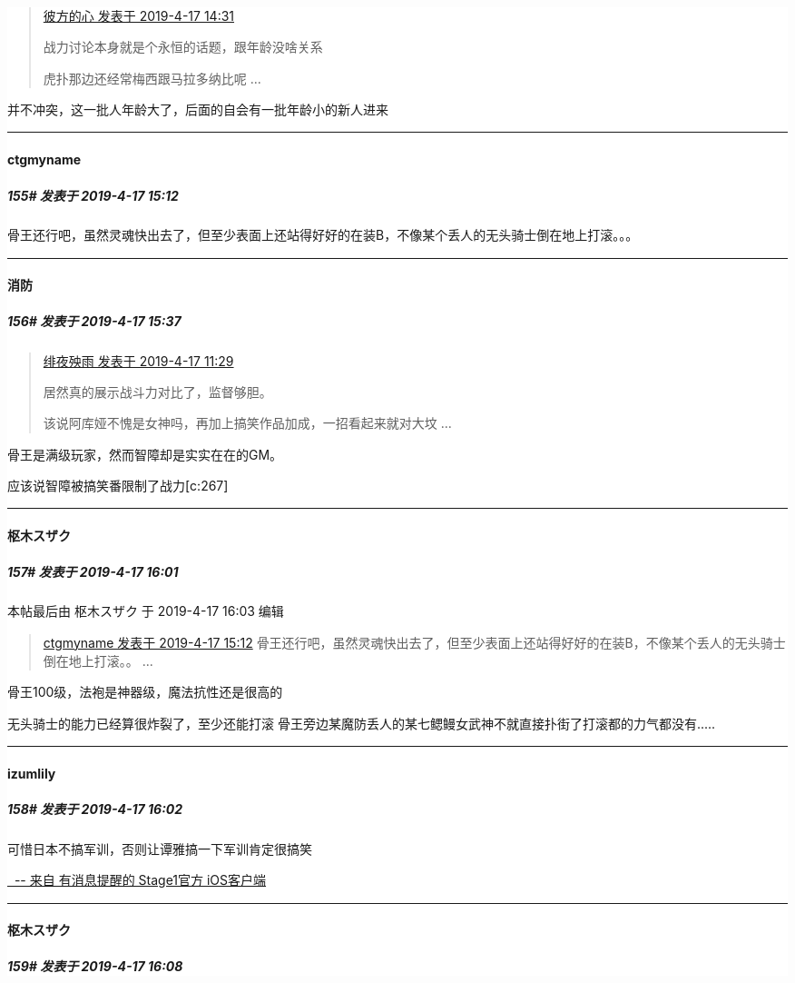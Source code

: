<blockquote><a href="httphttps://bbs.saraba1st.com/2b/forum.php?mod=redirect&amp;goto=findpost&amp;pid=43339121&amp;ptid=1773953" target="_blank">彼方的心 发表于 2019-4-17 14:31</a>

战力讨论本身就是个永恒的话题，跟年龄没啥关系

虎扑那边还经常梅西跟马拉多纳比呢 ...</blockquote>
并不冲突，这一批人年龄大了，后面的自会有一批年龄小的新人进来

*****

####  ctgmyname  
##### 155#       发表于 2019-4-17 15:12

骨王还行吧，虽然灵魂快出去了，但至少表面上还站得好好的在装B，不像某个丢人的无头骑士倒在地上打滚。。。

*****

####  消防  
##### 156#       发表于 2019-4-17 15:37

<blockquote><a href="httphttps://bbs.saraba1st.com/2b/forum.php?mod=redirect&amp;goto=findpost&amp;pid=43336800&amp;ptid=1773953" target="_blank">绯夜殃雨 发表于 2019-4-17 11:29</a>

居然真的展示战斗力对比了，监督够胆。

该说阿库娅不愧是女神吗，再加上搞笑作品加成，一招看起来就对大坟 ...</blockquote>
骨王是满级玩家，然而智障却是实实在在的GM。

应该说智障被搞笑番限制了战力[c:267]

*****

####  枢木スザク  
##### 157#       发表于 2019-4-17 16:01

 本帖最后由 枢木スザク 于 2019-4-17 16:03 编辑 
<blockquote><a href="httphttps://bbs.saraba1st.com/2b/forum.php?mod=redirect&amp;goto=findpost&amp;pid=43339632&amp;ptid=1773953" target="_blank">ctgmyname 发表于 2019-4-17 15:12</a>
骨王还行吧，虽然灵魂快出去了，但至少表面上还站得好好的在装B，不像某个丢人的无头骑士倒在地上打滚。。 ...</blockquote>
骨王100级，法袍是神器级，魔法抗性还是很高的

无头骑士的能力已经算很炸裂了，至少还能打滚
骨王旁边某魔防丢人的某七鳃鳗女武神不就直接扑街了打滚都的力气都没有.....

*****

####  izumlily  
##### 158#       发表于 2019-4-17 16:02

可惜日本不搞军训，否则让谭雅搞一下军训肯定很搞笑

[  -- 来自 有消息提醒的 Stage1官方 iOS客户端](https://itunes.apple.com/fi/app/saraba1st/id1221237470?mt=8)

*****

####  枢木スザク  
##### 159#       发表于 2019-4-17 16:08
